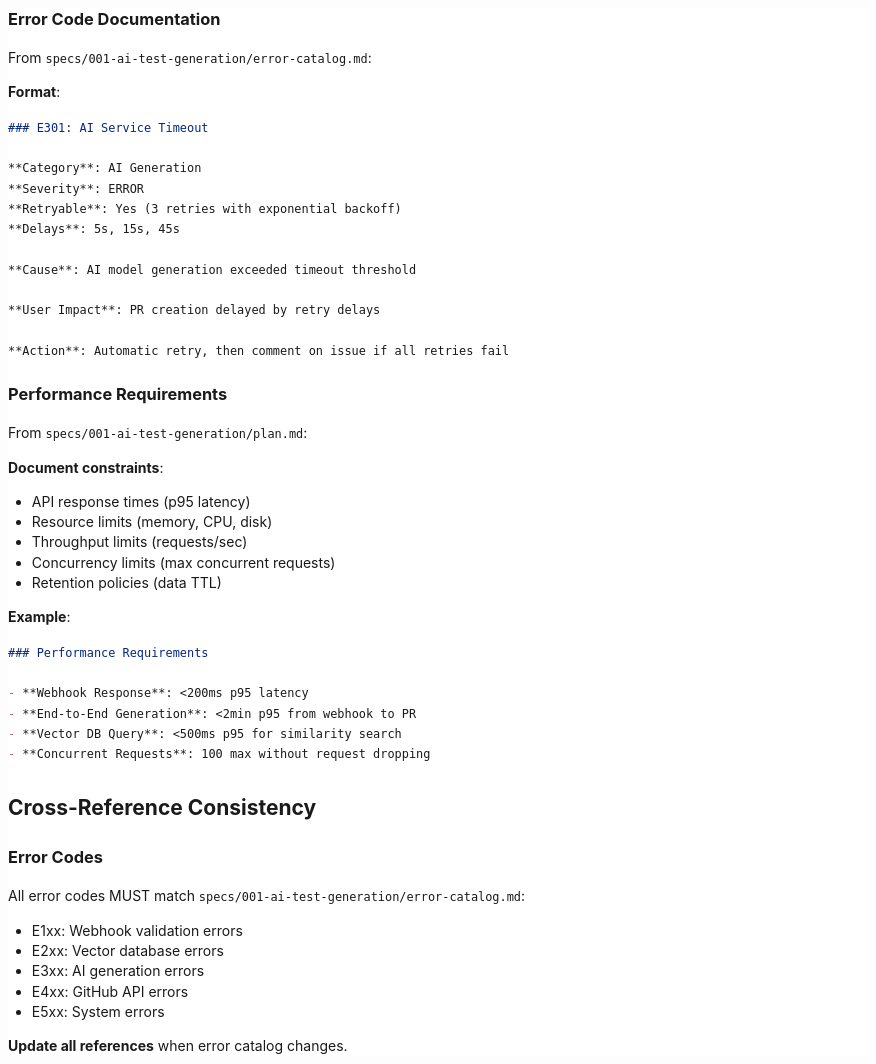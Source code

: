 ### Error Code Documentation

From `specs/001-ai-test-generation/error-catalog.md`:

**Format**:
```markdown
### E301: AI Service Timeout

**Category**: AI Generation  
**Severity**: ERROR  
**Retryable**: Yes (3 retries with exponential backoff)  
**Delays**: 5s, 15s, 45s

**Cause**: AI model generation exceeded timeout threshold

**User Impact**: PR creation delayed by retry delays

**Action**: Automatic retry, then comment on issue if all retries fail
```

### Performance Requirements

From `specs/001-ai-test-generation/plan.md`:

**Document constraints**:
- API response times (p95 latency)
- Resource limits (memory, CPU, disk)
- Throughput limits (requests/sec)
- Concurrency limits (max concurrent requests)
- Retention policies (data TTL)

**Example**:
```markdown
### Performance Requirements

- **Webhook Response**: <200ms p95 latency
- **End-to-End Generation**: <2min p95 from webhook to PR
- **Vector DB Query**: <500ms p95 for similarity search
- **Concurrent Requests**: 100 max without request dropping
```

## Cross-Reference Consistency

### Error Codes

All error codes MUST match `specs/001-ai-test-generation/error-catalog.md`:
- E1xx: Webhook validation errors
- E2xx: Vector database errors
- E3xx: AI generation errors
- E4xx: GitHub API errors
- E5xx: System errors

**Update all references** when error catalog changes.
